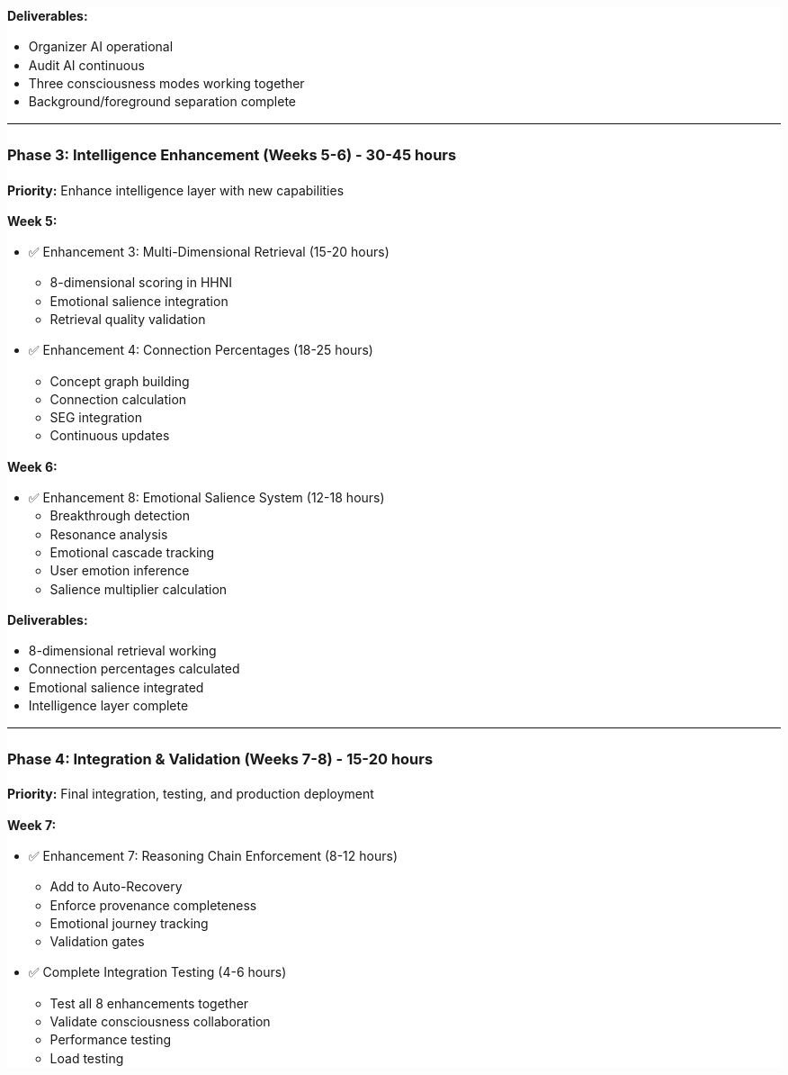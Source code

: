 **Deliverables:**
- Organizer AI operational
- Audit AI continuous
- Three consciousness modes working together
- Background/foreground separation complete

---

### **Phase 3: Intelligence Enhancement (Weeks 5-6) - 30-45 hours**

**Priority:** Enhance intelligence layer with new capabilities

**Week 5:**
- ✅ Enhancement 3: Multi-Dimensional Retrieval (15-20 hours)
  - 8-dimensional scoring in HHNI
  - Emotional salience integration
  - Retrieval quality validation

- ✅ Enhancement 4: Connection Percentages (18-25 hours)
  - Concept graph building
  - Connection calculation
  - SEG integration
  - Continuous updates

**Week 6:**
- ✅ Enhancement 8: Emotional Salience System (12-18 hours)
  - Breakthrough detection
  - Resonance analysis
  - Emotional cascade tracking
  - User emotion inference
  - Salience multiplier calculation

**Deliverables:**
- 8-dimensional retrieval working
- Connection percentages calculated
- Emotional salience integrated
- Intelligence layer complete

---

### **Phase 4: Integration & Validation (Weeks 7-8) - 15-20 hours**

**Priority:** Final integration, testing, and production deployment

**Week 7:**
- ✅ Enhancement 7: Reasoning Chain Enforcement (8-12 hours)
  - Add to Auto-Recovery
  - Enforce provenance completeness
  - Emotional journey tracking
  - Validation gates

- ✅ Complete Integration Testing (4-6 hours)
  - Test all 8 enhancements together
  - Validate consciousness collaboration
  - Performance testing
  - Load testing
